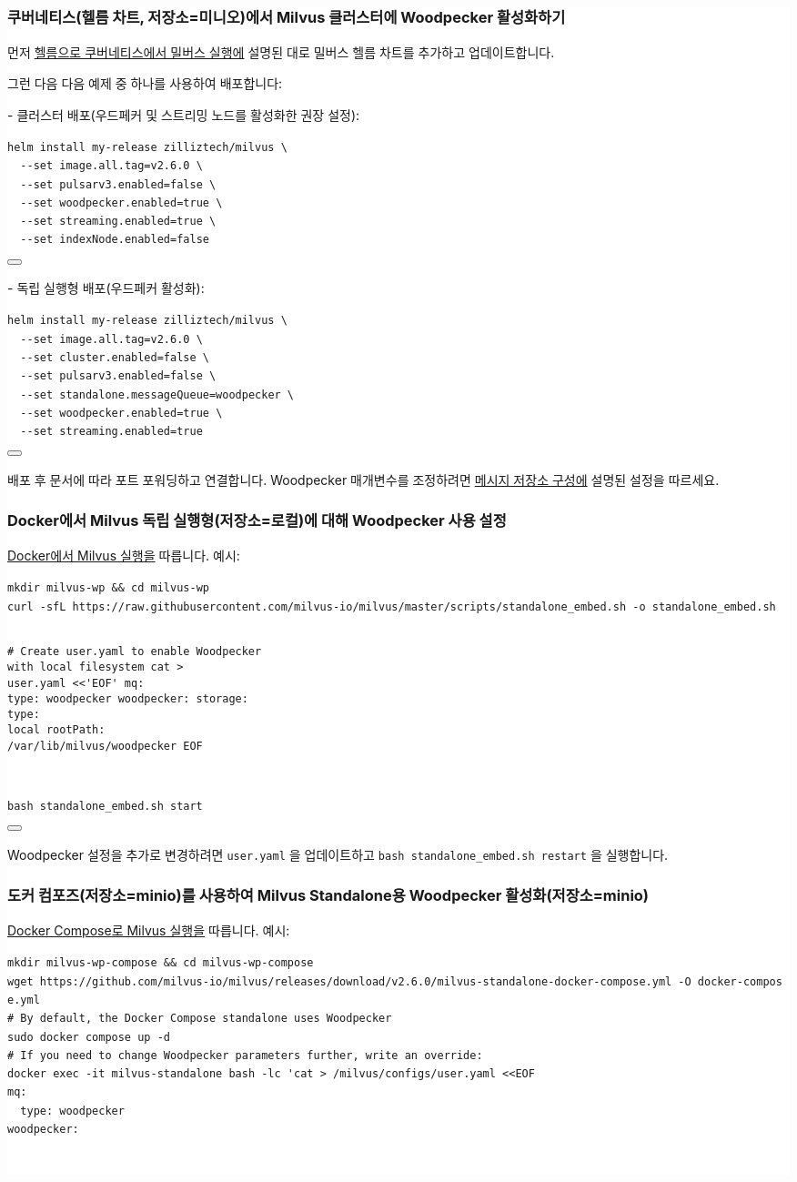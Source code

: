 <h3 id="Enable-Woodpecker-for-a-Milvus-Cluster-on-Kubernetes-Helm-Chart-storageminio" class="common-anchor-header">쿠버네티스(헬름 차트, 저장소=미니오)에서 Milvus 클러스터에 Woodpecker 활성화하기</h3><p>먼저 <a href="/docs/ko/install_cluster-helm.md">헬름으로 쿠버네티스에서 밀버스 실행에</a> 설명된 대로 밀버스 헬름 차트를 추가하고 업데이트합니다.</p>
<p>그런 다음 다음 예제 중 하나를 사용하여 배포합니다:</p>
<p>- 클러스터 배포(우드페커 및 스트리밍 노드를 활성화한 권장 설정):</p>
<pre><code translate="no" class="language-bash">helm install my-release zilliztech/milvus \
  --<span class="hljs-built_in">set</span> image.all.tag=v2.6.0 \
  --<span class="hljs-built_in">set</span> pulsarv3.enabled=<span class="hljs-literal">false</span> \
  --<span class="hljs-built_in">set</span> woodpecker.enabled=<span class="hljs-literal">true</span> \
  --<span class="hljs-built_in">set</span> streaming.enabled=<span class="hljs-literal">true</span> \
  --<span class="hljs-built_in">set</span> indexNode.enabled=<span class="hljs-literal">false</span>
<button class="copy-code-btn"></button></code></pre>
<p>- 독립 실행형 배포(우드페커 활성화):</p>
<pre><code translate="no" class="language-bash">helm install my-release zilliztech/milvus \
  --<span class="hljs-built_in">set</span> image.all.tag=v2.6.0 \
  --<span class="hljs-built_in">set</span> cluster.enabled=<span class="hljs-literal">false</span> \
  --<span class="hljs-built_in">set</span> pulsarv3.enabled=<span class="hljs-literal">false</span> \
  --<span class="hljs-built_in">set</span> standalone.messageQueue=woodpecker \
  --<span class="hljs-built_in">set</span> woodpecker.enabled=<span class="hljs-literal">true</span> \
  --<span class="hljs-built_in">set</span> streaming.enabled=<span class="hljs-literal">true</span>
<button class="copy-code-btn"></button></code></pre>
<p>배포 후 문서에 따라 포트 포워딩하고 연결합니다. Woodpecker 매개변수를 조정하려면 <a href="/docs/ko/deploy_pulsar.md">메시지 저장소 구성에</a> 설명된 설정을 따르세요.</p>
<h3 id="Enable-Woodpecker-for-Milvus-Standalone-in-Docker-storagelocal" class="common-anchor-header">Docker에서 Milvus 독립 실행형(저장소=로컬)에 대해 Woodpecker 사용 설정</h3><p><a href="/docs/ko/install_standalone-docker.md">Docker에서 Milvus 실행을</a> 따릅니다. 예시:</p>
<pre><code translate="no" class="language-bash"><span class="hljs-built_in">mkdir</span> milvus-wp &amp;&amp; <span class="hljs-built_in">cd</span> milvus-wp
curl -sfL https://raw.githubusercontent.com/milvus-io/milvus/master/scripts/standalone_embed.sh -o standalone_embed.sh

<span class="hljs-comment"># Create user.yaml to enable Woodpecker with local filesystem</span>
<span class="hljs-built_in">cat</span> &gt; user.yaml &lt;&lt;<span class="hljs-string">&#x27;EOF&#x27;</span>
mq:
  <span class="hljs-built_in">type</span>: woodpecker
woodpecker:
  storage:
    <span class="hljs-built_in">type</span>: <span class="hljs-built_in">local</span>
    rootPath: /var/lib/milvus/woodpecker
EOF

bash standalone_embed.sh start
<button class="copy-code-btn"></button></code></pre>
<p>Woodpecker 설정을 추가로 변경하려면 <code translate="no">user.yaml</code> 을 업데이트하고 <code translate="no">bash standalone_embed.sh restart</code> 을 실행합니다.</p>
<h3 id="Enable-Woodpecker-for-Milvus-Standalone-with-Docker-Compose-storageminio" class="common-anchor-header">도커 컴포즈(저장소=minio)를 사용하여 Milvus Standalone용 Woodpecker 활성화(저장소=minio)</h3><p><a href="/docs/ko/install_standalone-docker-compose.md">Docker Compose로 Milvus 실행을</a> 따릅니다. 예시:</p>
<pre><code translate="no" class="language-bash"><span class="hljs-built_in">mkdir</span> milvus-wp-compose &amp;&amp; <span class="hljs-built_in">cd</span> milvus-wp-compose
wget https://github.com/milvus-io/milvus/releases/download/v2.6.0/milvus-standalone-docker-compose.yml -O docker-compose.yml
<span class="hljs-comment"># By default, the Docker Compose standalone uses Woodpecker</span>
<span class="hljs-built_in">sudo</span> docker compose up -d
<span class="hljs-comment"># If you need to change Woodpecker parameters further, write an override:</span>
docker <span class="hljs-built_in">exec</span> -it milvus-standalone bash -lc <span class="hljs-string">&#x27;cat &gt; /milvus/configs/user.yaml &lt;&lt;EOF
mq:
  type: woodpecker
woodpecker: